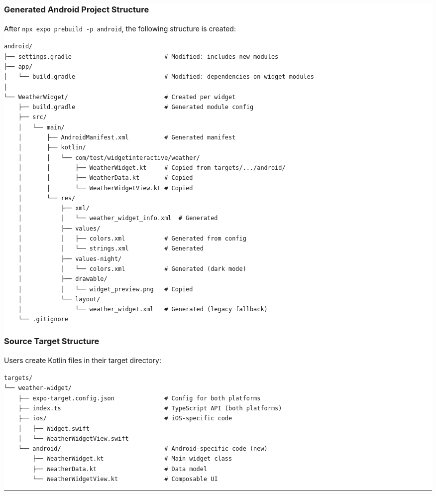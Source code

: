 ### Generated Android Project Structure

After `npx expo prebuild -p android`, the following structure is created:

```
android/
├── settings.gradle                          # Modified: includes new modules
├── app/
│   └── build.gradle                         # Modified: dependencies on widget modules
│
└── WeatherWidget/                           # Created per widget
    ├── build.gradle                         # Generated module config
    ├── src/
    │   └── main/
    │       ├── AndroidManifest.xml          # Generated manifest
    │       ├── kotlin/
    │       │   └── com/test/widgetinteractive/weather/
    │       │       ├── WeatherWidget.kt     # Copied from targets/.../android/
    │       │       ├── WeatherData.kt       # Copied
    │       │       └── WeatherWidgetView.kt # Copied
    │       └── res/
    │           ├── xml/
    │           │   └── weather_widget_info.xml  # Generated
    │           ├── values/
    │           │   ├── colors.xml           # Generated from config
    │           │   └── strings.xml          # Generated
    │           ├── values-night/
    │           │   └── colors.xml           # Generated (dark mode)
    │           ├── drawable/
    │           │   └── widget_preview.png   # Copied
    │           └── layout/
    │               └── weather_widget.xml   # Generated (legacy fallback)
    └── .gitignore
```

### Source Target Structure

Users create Kotlin files in their target directory:

```
targets/
└── weather-widget/
    ├── expo-target.config.json              # Config for both platforms
    ├── index.ts                             # TypeScript API (both platforms)
    ├── ios/                                 # iOS-specific code
    │   ├── Widget.swift
    │   └── WeatherWidgetView.swift
    └── android/                             # Android-specific code (new)
        ├── WeatherWidget.kt                 # Main widget class
        ├── WeatherData.kt                   # Data model
        └── WeatherWidgetView.kt             # Composable UI
```

---